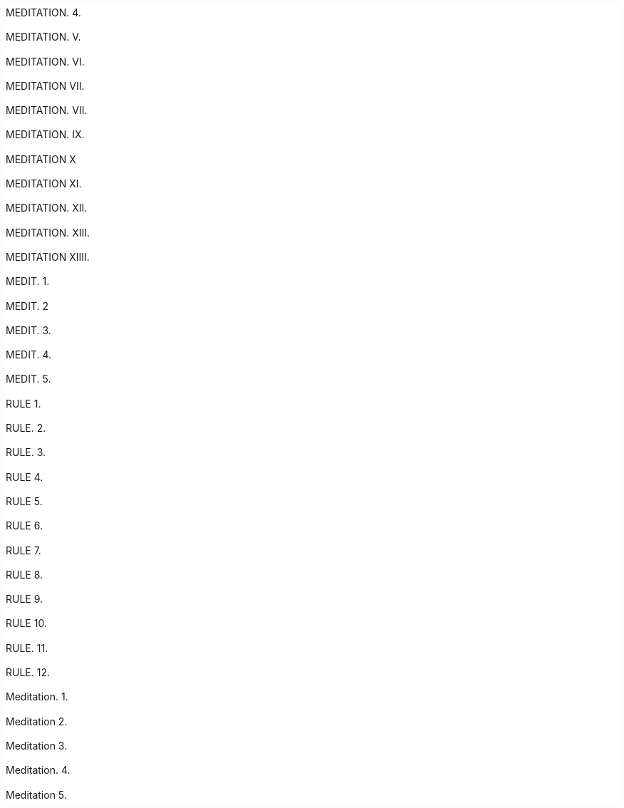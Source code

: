MEDITATION. 4.

MEDITATION. V.

MEDITATION. VI.

MEDITATION VII.

MEDITATION. VII.

MEDITATION. IX.

MEDITATION X

MEDITATION XI.

MEDITATION. XII.

MEDITATION. XIII.

MEDITATION XIIII.

MEDIT. 1.

MEDIT. 2

MEDIT. 3.

MEDIT. 4.

MEDIT. 5.

RULE 1.

RULE. 2.

RULE. 3.

RULE 4.

RULE 5.

RULE 6.

RULE 7.

RULE 8.

RULE 9.

RULE 10.

RULE. 11.

RULE. 12.

Meditation. 1.

Meditation 2.

Meditation 3.

Meditation. 4.

Meditation 5.

